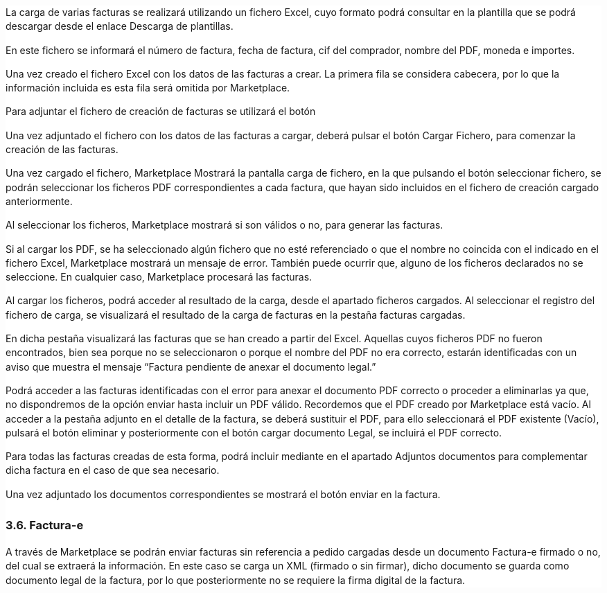 La carga de varias facturas se realizará utilizando un fichero Excel, cuyo formato podrá consultar en la plantilla que se podrá descargar desde el enlace Descarga de plantillas. 
 
En este fichero se informará el número de factura, fecha de factura, cif del comprador, nombre del PDF, moneda e importes. 
 
Una vez creado el fichero Excel con los datos de las facturas a crear. La primera fila se considera cabecera, por lo que la información incluida es esta fila será omitida por Marketplace. 


Para adjuntar el fichero de creación de facturas  se utilizará el botón 

Una vez adjuntado el fichero con los datos de las facturas a cargar, deberá pulsar el botón Cargar Fichero, para comenzar la creación de las facturas.
 
Una vez cargado el fichero, Marketplace Mostrará la pantalla carga de fichero, en la que pulsando el botón seleccionar fichero, se podrán seleccionar los ficheros PDF correspondientes a cada factura, que hayan sido incluidos en el fichero de creación cargado anteriormente.

 
Al seleccionar los ficheros, Marketplace mostrará si son válidos o no, para generar las facturas.
 

Si al cargar los PDF, se ha seleccionado algún fichero que no esté referenciado o que el nombre no coincida con el indicado en el fichero Excel, Marketplace mostrará un mensaje de error. También puede ocurrir que, alguno de los ficheros declarados no se seleccione. En cualquier caso, Marketplace procesará las facturas.


Al cargar los ficheros, podrá acceder al resultado de la carga, desde el apartado ficheros cargados. Al seleccionar el registro del fichero de carga, se visualizará el resultado de la carga de facturas en la pestaña facturas cargadas.
 
En dicha pestaña visualizará las facturas que se han creado a partir del Excel. Aquellas cuyos ficheros PDF no fueron encontrados, bien sea porque no se seleccionaron o porque el nombre del PDF no era correcto, estarán identificadas con un aviso que muestra el mensaje “Factura pendiente de anexar el documento legal.”
 

Podrá acceder a las facturas identificadas con el error para anexar el documento PDF correcto o proceder a eliminarlas ya que, no dispondremos de la opción enviar hasta incluir un PDF válido. Recordemos que el PDF creado por Marketplace está vacío. 
Al acceder a la pestaña adjunto en el detalle de la factura, se deberá sustituir el PDF, para ello seleccionará el PDF existente (Vacío), pulsará el botón eliminar y posteriormente con el botón cargar documento Legal, se incluirá el PDF correcto.


Para todas las facturas creadas de esta forma, podrá incluir mediante en el apartado Adjuntos documentos para complementar dicha factura en el caso de que sea necesario.
 
Una vez adjuntado los documentos correspondientes se mostrará el botón enviar en la factura.
 

### 3.6.	Factura-e

A través de Marketplace se podrán enviar facturas sin referencia a pedido cargadas desde un documento Factura-e firmado o no, del cual se extraerá la información. En este caso se carga un XML (firmado o sin firmar), dicho documento se guarda como documento legal de la factura, por lo que posteriormente no se requiere la firma digital de la factura.
